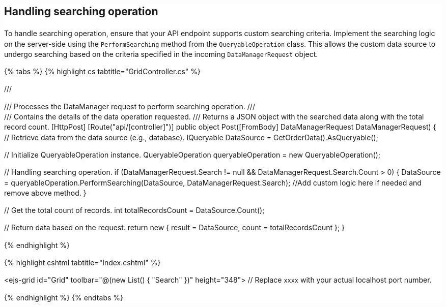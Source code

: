 ## Handling searching operation

To handle searching operation, ensure that your API endpoint supports custom searching criteria. Implement the searching logic on the server-side using the `PerformSearching` method from the `QueryableOperation` class. This allows the custom data source to undergo searching based on the criteria specified in the incoming `DataManagerRequest` object.

{% tabs %}
{% highlight cs tabtitle="GridController.cs" %}

/// <summary>
/// Processes the DataManager request to perform searching operation.
/// </summary>
/// <param name="DataManagerRequest">Contains the details of the data operation requested.</param>
/// <returns>Returns a JSON object with the searched data along with the total record count.</returns>
[HttpPost]
[Route("api/[controller]")]
public object Post([FromBody] DataManagerRequest DataManagerRequest)
{
  // Retrieve data from the data source (e.g., database).
  IQueryable<Orders> DataSource = GetOrderData().AsQueryable();

  // Initialize QueryableOperation instance.
  QueryableOperation queryableOperation = new QueryableOperation();

  // Handling searching operation.
  if (DataManagerRequest.Search != null && DataManagerRequest.Search.Count > 0)
  {
    DataSource = queryableOperation.PerformSearching(DataSource, DataManagerRequest.Search);
    //Add custom logic here if needed and remove above method.
  }

  // Get the total count of records.
  int totalRecordsCount = DataSource.Count();

  // Return data based on the request.
  return new { result = DataSource, count = totalRecordsCount };
}

{% endhighlight %}

{% highlight cshtml tabtitle="Index.cshtml" %}

<ejs-grid id="Grid" toolbar="@(new List<string>() { "Search" })" height="348">
    <e-data-manager url="https://localhost:xxxx/api/Grid" adaptor="UrlAdaptor"></e-data-manager> // Replace `xxxx` with your actual localhost port number.
    <e-grid-columns>
        <e-grid-column field='OrderID' headerText='Order ID' width='120' textAlign='Right'></e-grid-column>
        <e-grid-column field='CustomerID' headerText='Customer ID' width='160'></e-grid-column>
        <e-grid-column field='EmployeeID' headerText='Employee ID' width='160' textAlign='Right'></e-grid-column>
        <e-grid-column field='Freight' headerText='Freight' format="C2" width='160' textAlign='Right'></e-grid-column>
        <e-grid-column field='ShipCity' headerText='Ship City' width='150'></e-grid-column>
    </e-grid-columns>
</ejs-grid>

{% endhighlight %}
{% endtabs %}
